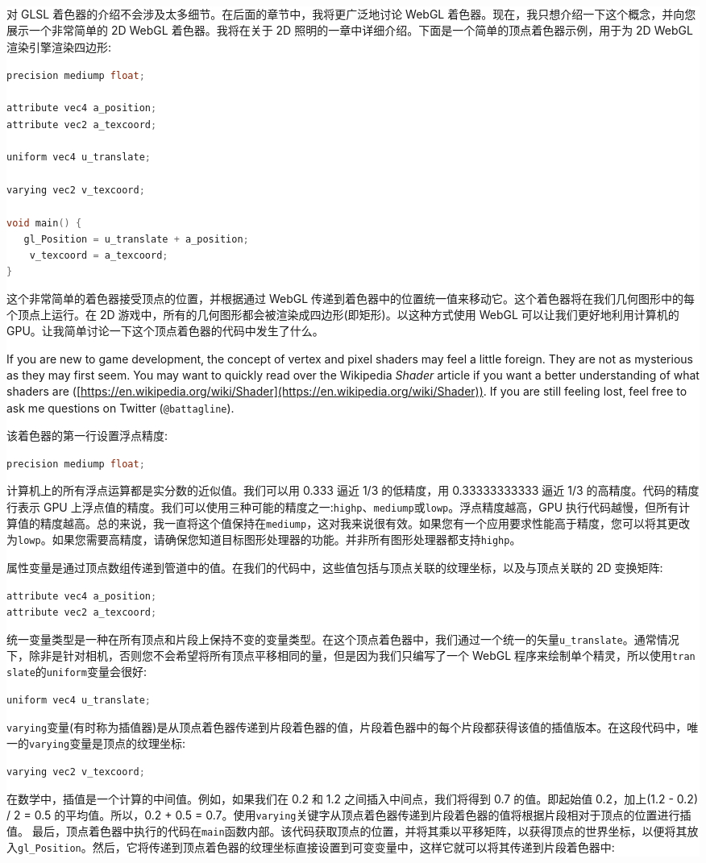 对 GLSL 着色器的介绍不会涉及太多细节。在后面的章节中，我将更广泛地讨论 WebGL 着色器。现在，我只想介绍一下这个概念，并向您展示一个非常简单的 2D WebGL 着色器。我将在关于 2D 照明的一章中详细介绍。下面是一个简单的顶点着色器示例，用于为 2D WebGL 渲染引擎渲染四边形:

```cpp
precision mediump float;

attribute vec4 a_position;
attribute vec2 a_texcoord;

uniform vec4 u_translate;

varying vec2 v_texcoord;

void main() {
   gl_Position = u_translate + a_position;
    v_texcoord = a_texcoord;
}
```

这个非常简单的着色器接受顶点的位置，并根据通过 WebGL 传递到着色器中的位置统一值来移动它。这个着色器将在我们几何图形中的每个顶点上运行。在 2D 游戏中，所有的几何图形都会被渲染成四边形(即矩形)。以这种方式使用 WebGL 可以让我们更好地利用计算机的 GPU。让我简单讨论一下这个顶点着色器的代码中发生了什么。

If you are new to game development, the concept of vertex and pixel shaders may feel a little foreign. They are not as mysterious as they may first seem. You may want to quickly read over the Wikipedia *Shader* article if you want a better understanding of what shaders are ([https://en.wikipedia.org/wiki/Shader](https://en.wikipedia.org/wiki/Shader)). If you are still feeling lost, feel free to ask me questions on Twitter (`@battagline`).

该着色器的第一行设置浮点精度:

```cpp
precision mediump float;
```

计算机上的所有浮点运算都是实分数的近似值。我们可以用 0.333 逼近 1/3 的低精度，用 0.33333333333 逼近 1/3 的高精度。代码的精度行表示 GPU 上浮点值的精度。我们可以使用三种可能的精度之一:`highp`、`mediump`或`lowp`。浮点精度越高，GPU 执行代码越慢，但所有计算值的精度越高。总的来说，我一直将这个值保持在`mediump`，这对我来说很有效。如果您有一个应用要求性能高于精度，您可以将其更改为`lowp`。如果您需要高精度，请确保您知道目标图形处理器的功能。并非所有图形处理器都支持`highp`。

属性变量是通过顶点数组传递到管道中的值。在我们的代码中，这些值包括与顶点关联的纹理坐标，以及与顶点关联的 2D 变换矩阵:

```cpp
attribute vec4 a_position;
attribute vec2 a_texcoord;
```

统一变量类型是一种在所有顶点和片段上保持不变的变量类型。在这个顶点着色器中，我们通过一个统一的矢量`u_translate`。通常情况下，除非是针对相机，否则您不会希望将所有顶点平移相同的量，但是因为我们只编写了一个 WebGL 程序来绘制单个精灵，所以使用`translate`的`uniform`变量会很好:

```cpp
uniform vec4 u_translate;
```

`varying`变量(有时称为插值器)是从顶点着色器传递到片段着色器的值，片段着色器中的每个片段都获得该值的插值版本。在这段代码中，唯一的`varying`变量是顶点的纹理坐标:

```cpp
varying vec2 v_texcoord;
```

在数学中，插值是一个计算的中间值。例如，如果我们在 0.2 和 1.2 之间插入中间点，我们将得到 0.7 的值。即起始值 0.2，加上(1.2 - 0.2) / 2 = 0.5 的平均值。所以，0.2 + 0.5 = 0.7。使用`varying`关键字从顶点着色器传递到片段着色器的值将根据片段相对于顶点的位置进行插值。
最后，顶点着色器中执行的代码在`main`函数内部。该代码获取顶点的位置，并将其乘以平移矩阵，以获得顶点的世界坐标，以便将其放入`gl_Position`。然后，它将传递到顶点着色器的纹理坐标直接设置到可变变量中，这样它就可以将其传递到片段着色器中:
